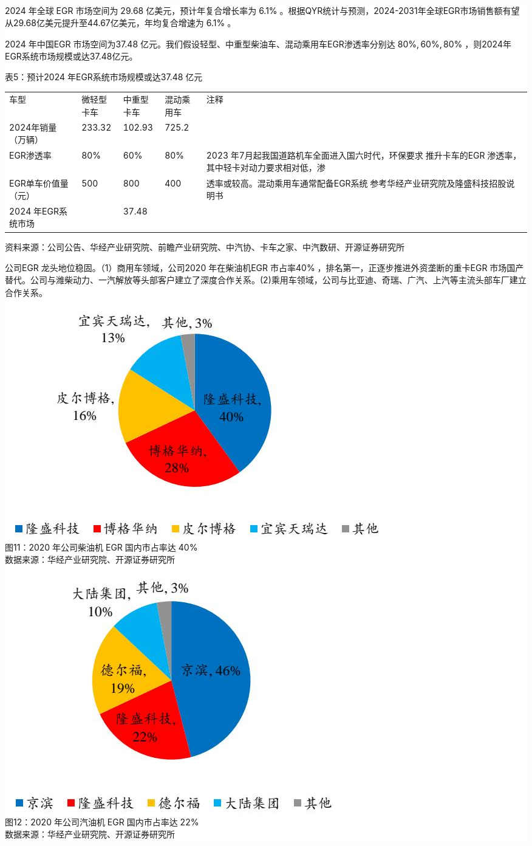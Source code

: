2024 年全球 EGR 市场空间为 29.68 亿美元，预计年复合增长率为 $6 . 1 \%$ 。根据QYR统计与预测，2024-2031年全球EGR市场销售额有望从29.68亿美元提升至44.67亿美元，年均复合增速为 $6 . 1 \%$ 。

2024 年中国EGR 市场空间为37.48 亿元。我们假设轻型、中重型柴油车、混动乘用车EGR渗透率分别达 $8 0 \% , 6 0 \% , 8 0 \%$ ，则2024年EGR系统市场规模或达37.48亿元。

表5：预计2024 年EGR系统市场规模或达37.48 亿元  

<table><tr><td>车型</td><td>微轻型卡车</td><td>中重型卡车</td><td>混动乘用车</td><td>注释</td></tr><tr><td>2024年销量（万辆）</td><td>233.32</td><td>102.93</td><td>725.2</td><td></td></tr><tr><td>EGR渗透率</td><td>80%</td><td>60%</td><td>80%</td><td>2023 年7月起我国道路机车全面进入国六时代，环保要求 推升卡车的EGR 渗透率，其中轻卡对动力要求相对低，渗</td></tr><tr><td>EGR单车价值量（元）</td><td>500</td><td>800</td><td>400</td><td>透率或较高。混动乘用车通常配备EGR系统 参考华经产业研究院及隆盛科技招股说明书</td></tr><tr><td>2024 年EGR系统市场</td><td></td><td>37.48</td><td></td><td></td></tr></table>

资料来源：公司公告、华经产业研究院、前瞻产业研究院、中汽协、卡车之家、中汽数研、开源证券研究所

公司EGR 龙头地位稳固。（1）商用车领域，公司2020 年在柴油机EGR 市占率$40 \%$ ，排名第一，正逐步推进外资垄断的重卡EGR 市场国产替代。公司与潍柴动力、一汽解放等头部客户建立了深度合作关系。(2)乘用车领域，公司与比亚迪、奇瑞、广汽、上汽等主流头部车厂建立合作关系。

![](images/b1a35c6786b6059328e2a6773b96b8817fd94ef58b5f521c25367f23848af386.jpg)  
图11：2020 年公司柴油机 EGR 国内市占率达 $4 0 \%$   
数据来源：华经产业研究院、开源证券研究所

![](images/fea1e2b5ec45c3167992cecf35e7874c14b0714858247d729f19dc7e780f7d61.jpg)  
图12：2020 年公司汽油机 EGR 国内市占率达 $2 2 \%$   
数据来源：华经产业研究院、开源证券研究所

